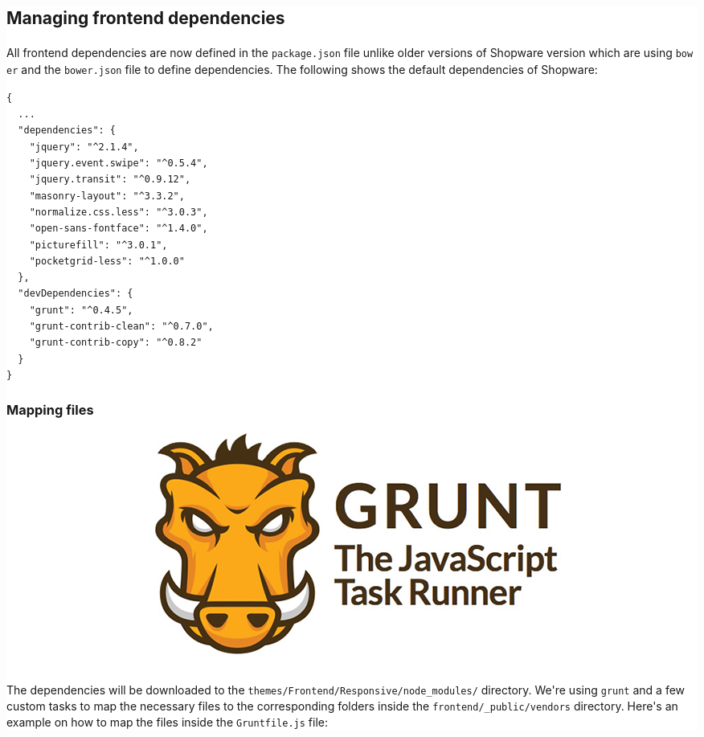## Managing frontend dependencies
All frontend dependencies are now defined in the `package.json` file unlike older versions of Shopware version which are using `bower`
and the `bower.json` file to define dependencies. The following shows the default dependencies of Shopware:

```
{
  ...
  "dependencies": {
    "jquery": "^2.1.4",
    "jquery.event.swipe": "^0.5.4",
    "jquery.transit": "^0.9.12",
    "masonry-layout": "^3.3.2",
    "normalize.css.less": "^3.0.3",
    "open-sans-fontface": "^1.4.0",
    "picturefill": "^3.0.1",
    "pocketgrid-less": "^1.0.0"
  },
  "devDependencies": {
    "grunt": "^0.4.5",
    "grunt-contrib-clean": "^0.7.0",
    "grunt-contrib-copy": "^0.8.2"
  }
}
```

### Mapping files

<div style="text-align: center">
    <img src="logo-grunt.png" alt="Grunt logo">
</div>

The dependencies will be downloaded to the `themes/Frontend/Responsive/node_modules/` directory. We're using `grunt` and
a few custom tasks to map the necessary files to the corresponding folders inside the `frontend/_public/vendors` directory.
Here's an example on how to map the files inside the `Gruntfile.js` file:
